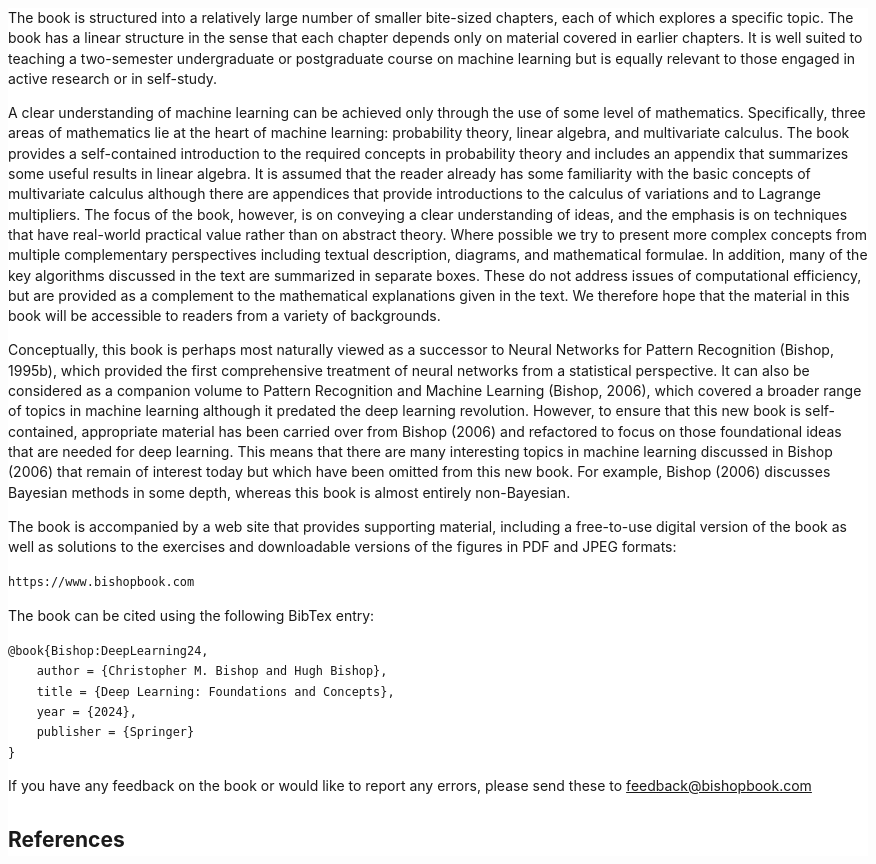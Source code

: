 The book is structured into a relatively large number of smaller bite-sized chapters, each of which explores a specific topic. The book has a linear structure in the sense that each chapter depends only on material covered in earlier chapters. It is well suited to teaching a two-semester undergraduate or postgraduate course on machine learning but is equally relevant to those engaged in active research or in self-study.

A clear understanding of machine learning can be achieved only through the use of some level of mathematics. Specifically, three areas of mathematics lie at the heart of machine learning: probability theory, linear algebra, and multivariate calculus. The book provides a self-contained introduction to the required concepts in probability theory and includes an appendix that summarizes some useful results in linear algebra. It is assumed that the reader already has some familiarity with the basic concepts of multivariate calculus although there are appendices that provide introductions to the calculus of variations and to Lagrange multipliers. The focus of the book, however, is on conveying a clear understanding of ideas, and the emphasis is on techniques that have real-world practical value rather than on abstract theory. Where possible we try to present more complex concepts from multiple complementary perspectives including textual description, diagrams, and mathematical formulae. In addition, many of the key algorithms discussed in the text are summarized in separate boxes. These do not address issues of computational efficiency, but are provided as a complement to the mathematical explanations given in the text. We therefore hope that the material in this book will be accessible to readers from a variety of backgrounds.

Conceptually, this book is perhaps most naturally viewed as a successor to Neural Networks for Pattern Recognition (Bishop, 1995b), which provided the first comprehensive treatment of neural networks from a statistical perspective. It can also be considered as a companion volume to Pattern Recognition and Machine Learning (Bishop, 2006), which covered a broader range of topics in machine learning although it predated the deep learning revolution. However, to ensure that this
new book is self-contained, appropriate material has been carried over from Bishop (2006) and refactored to focus on those foundational ideas that are needed for deep learning. This means that there are many interesting topics in machine learning discussed in Bishop (2006) that remain of interest today but which have been omitted from this new book. For example, Bishop (2006) discusses Bayesian methods in some depth, whereas this book is almost entirely non-Bayesian.

The book is accompanied by a web site that provides supporting material, including a free-to-use digital version of the book as well as solutions to the exercises and downloadable versions of the figures in PDF and JPEG formats:

```
https://www.bishopbook.com
```

The book can be cited using the following BibTex entry:

```
@book{Bishop:DeepLearning24,
    author = {Christopher M. Bishop and Hugh Bishop},
    title = {Deep Learning: Foundations and Concepts},
    year = {2024},
    publisher = {Springer}
}
```

If you have any feedback on the book or would like to report any errors, please send these to feedback@bishopbook.com

## References
